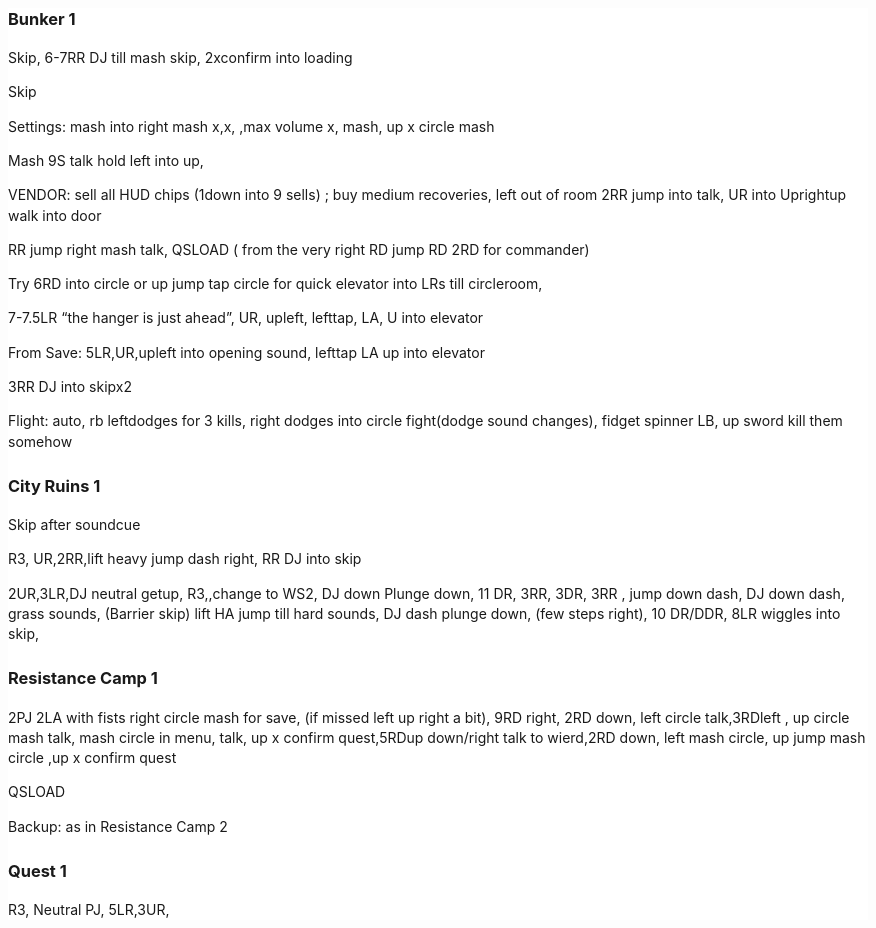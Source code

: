 ### Bunker 1

Skip, 6-7RR DJ till mash skip, 2xconfirm into loading

Skip

Settings: mash into right mash x,x, ,max volume x, mash, up x circle
mash

Mash 9S talk hold left into up,

VENDOR: sell all HUD chips (1down into 9 sells) ; buy medium recoveries,
left out of room 2RR jump into talk, UR into Uprightup walk into door

RR jump right mash talk, QSLOAD ( from the very right RD jump RD 2RD for
commander)

Try 6RD into circle or up jump tap circle for quick elevator into LRs
till circleroom,

7-7.5LR “the hanger is just ahead”, UR, upleft, lefttap, LA, U into
elevator

From Save: 5LR,UR,upleft into opening sound, lefttap LA up into elevator

3RR DJ into skipx2

Flight: auto, rb leftdodges for 3 kills, right dodges into circle
fight(dodge sound changes), fidget spinner LB, up sword kill them
somehow

### City Ruins 1

Skip after soundcue

R3, UR,2RR,lift heavy jump dash right, RR DJ into skip

2UR,3LR,DJ neutral getup, R3,,change to WS2, DJ down Plunge down, 11 DR,
3RR, 3DR, 3RR , jump down dash, DJ down dash, grass sounds, (Barrier
skip) lift HA jump till hard sounds, DJ dash plunge down, (few steps
right), 10 DR/DDR, 8LR wiggles into skip,

### Resistance Camp 1

2PJ 2LA with fists right circle mash for save, (if missed left up right
a bit), 9RD right, 2RD down, left circle talk,3RDleft , up circle mash
talk, mash circle in menu, talk, up x confirm quest,5RDup down/right
talk to wierd,2RD down, left mash circle, up jump mash circle ,up x
confirm quest

QSLOAD

Backup: as in Resistance Camp 2

### Quest 1

R3, Neutral PJ, 5LR,3UR,
